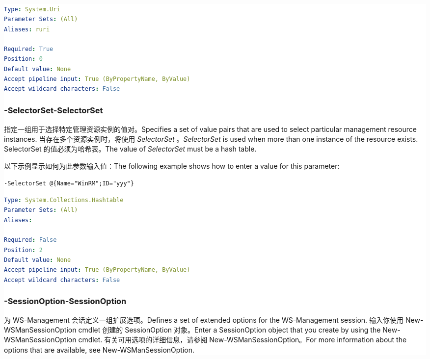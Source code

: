 ```yaml
Type: System.Uri
Parameter Sets: (All)
Aliases: ruri

Required: True
Position: 0
Default value: None
Accept pipeline input: True (ByPropertyName, ByValue)
Accept wildcard characters: False
```

### <span data-ttu-id="ca14f-210">-SelectorSet</span><span class="sxs-lookup"><span data-stu-id="ca14f-210">-SelectorSet</span></span>

<span data-ttu-id="ca14f-211">指定一组用于选择特定管理资源实例的值对。</span><span class="sxs-lookup"><span data-stu-id="ca14f-211">Specifies a set of value pairs that are used to select particular management resource instances.</span></span>
<span data-ttu-id="ca14f-212">当存在多个资源实例时，将使用 *SelectorSet* 。</span><span class="sxs-lookup"><span data-stu-id="ca14f-212">*SelectorSet* is used when more than one instance of the resource exists.</span></span>
<span data-ttu-id="ca14f-213">SelectorSet  的值必须为哈希表。</span><span class="sxs-lookup"><span data-stu-id="ca14f-213">The value of *SelectorSet* must be a hash table.</span></span>

<span data-ttu-id="ca14f-214">以下示例显示如何为此参数输入值：</span><span class="sxs-lookup"><span data-stu-id="ca14f-214">The following example shows how to enter a value for this parameter:</span></span>

`-SelectorSet @{Name="WinRM";ID="yyy"}`

```yaml
Type: System.Collections.Hashtable
Parameter Sets: (All)
Aliases:

Required: False
Position: 2
Default value: None
Accept pipeline input: True (ByPropertyName, ByValue)
Accept wildcard characters: False
```

### <span data-ttu-id="ca14f-215">-SessionOption</span><span class="sxs-lookup"><span data-stu-id="ca14f-215">-SessionOption</span></span>

<span data-ttu-id="ca14f-216">为 WS-Management 会话定义一组扩展选项。</span><span class="sxs-lookup"><span data-stu-id="ca14f-216">Defines a set of extended options for the WS-Management session.</span></span>
<span data-ttu-id="ca14f-217">输入你使用 New-WSManSessionOption cmdlet 创建的 SessionOption 对象。</span><span class="sxs-lookup"><span data-stu-id="ca14f-217">Enter a SessionOption object that you create by using the New-WSManSessionOption cmdlet.</span></span>
<span data-ttu-id="ca14f-218">有关可用选项的详细信息，请参阅 New-WSManSessionOption。</span><span class="sxs-lookup"><span data-stu-id="ca14f-218">For more information about the options that are available, see New-WSManSessionOption.</span></span>
